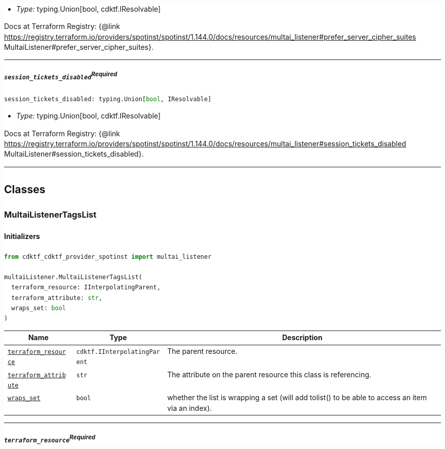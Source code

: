 - *Type:* typing.Union[bool, cdktf.IResolvable]

Docs at Terraform Registry: {@link https://registry.terraform.io/providers/spotinst/spotinst/1.144.0/docs/resources/multai_listener#prefer_server_cipher_suites MultaiListener#prefer_server_cipher_suites}.

---

##### `session_tickets_disabled`<sup>Required</sup> <a name="session_tickets_disabled" id="@cdktf/provider-spotinst.multaiListener.MultaiListenerTlsConfig.property.sessionTicketsDisabled"></a>

```python
session_tickets_disabled: typing.Union[bool, IResolvable]
```

- *Type:* typing.Union[bool, cdktf.IResolvable]

Docs at Terraform Registry: {@link https://registry.terraform.io/providers/spotinst/spotinst/1.144.0/docs/resources/multai_listener#session_tickets_disabled MultaiListener#session_tickets_disabled}.

---

## Classes <a name="Classes" id="Classes"></a>

### MultaiListenerTagsList <a name="MultaiListenerTagsList" id="@cdktf/provider-spotinst.multaiListener.MultaiListenerTagsList"></a>

#### Initializers <a name="Initializers" id="@cdktf/provider-spotinst.multaiListener.MultaiListenerTagsList.Initializer"></a>

```python
from cdktf_cdktf_provider_spotinst import multai_listener

multaiListener.MultaiListenerTagsList(
  terraform_resource: IInterpolatingParent,
  terraform_attribute: str,
  wraps_set: bool
)
```

| **Name** | **Type** | **Description** |
| --- | --- | --- |
| <code><a href="#@cdktf/provider-spotinst.multaiListener.MultaiListenerTagsList.Initializer.parameter.terraformResource">terraform_resource</a></code> | <code>cdktf.IInterpolatingParent</code> | The parent resource. |
| <code><a href="#@cdktf/provider-spotinst.multaiListener.MultaiListenerTagsList.Initializer.parameter.terraformAttribute">terraform_attribute</a></code> | <code>str</code> | The attribute on the parent resource this class is referencing. |
| <code><a href="#@cdktf/provider-spotinst.multaiListener.MultaiListenerTagsList.Initializer.parameter.wrapsSet">wraps_set</a></code> | <code>bool</code> | whether the list is wrapping a set (will add tolist() to be able to access an item via an index). |

---

##### `terraform_resource`<sup>Required</sup> <a name="terraform_resource" id="@cdktf/provider-spotinst.multaiListener.MultaiListenerTagsList.Initializer.parameter.terraformResource"></a>
